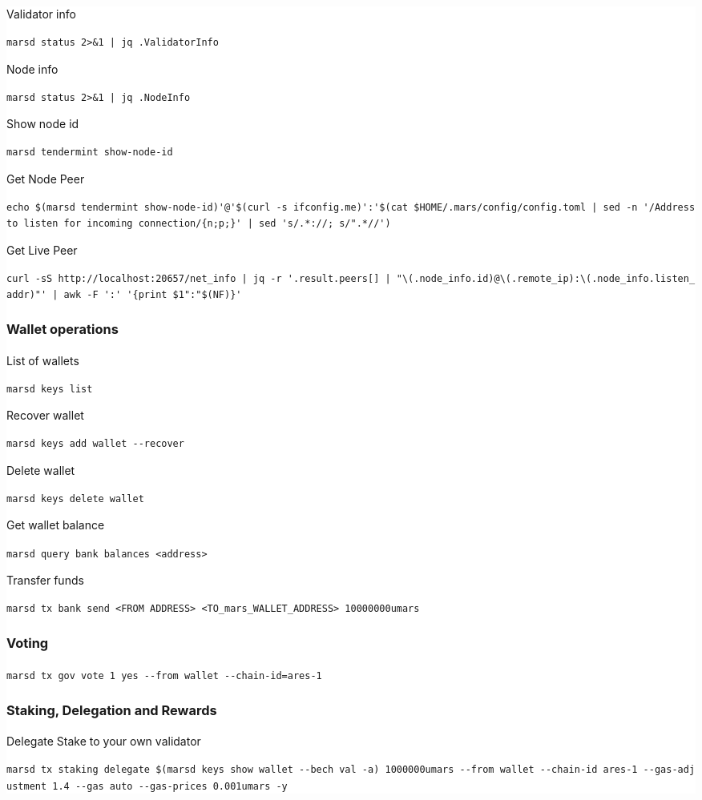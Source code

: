 Validator info
```
marsd status 2>&1 | jq .ValidatorInfo
```

Node info
```
marsd status 2>&1 | jq .NodeInfo
```

Show node id
```
marsd tendermint show-node-id
```

Get Node Peer
```
echo $(marsd tendermint show-node-id)'@'$(curl -s ifconfig.me)':'$(cat $HOME/.mars/config/config.toml | sed -n '/Address to listen for incoming connection/{n;p;}' | sed 's/.*://; s/".*//')
```

Get Live Peer
```
curl -sS http://localhost:20657/net_info | jq -r '.result.peers[] | "\(.node_info.id)@\(.remote_ip):\(.node_info.listen_addr)"' | awk -F ':' '{print $1":"$(NF)}'
```

### Wallet operations
List of wallets
```
marsd keys list
```

Recover wallet
```
marsd keys add wallet --recover
```

Delete wallet
```
marsd keys delete wallet
```

Get wallet balance
```
marsd query bank balances <address>
```

Transfer funds
```
marsd tx bank send <FROM ADDRESS> <TO_mars_WALLET_ADDRESS> 10000000umars
```

### Voting
```
marsd tx gov vote 1 yes --from wallet --chain-id=ares-1
```

### Staking, Delegation and Rewards
Delegate Stake to your own validator
```
marsd tx staking delegate $(marsd keys show wallet --bech val -a) 1000000umars --from wallet --chain-id ares-1 --gas-adjustment 1.4 --gas auto --gas-prices 0.001umars -y
```
